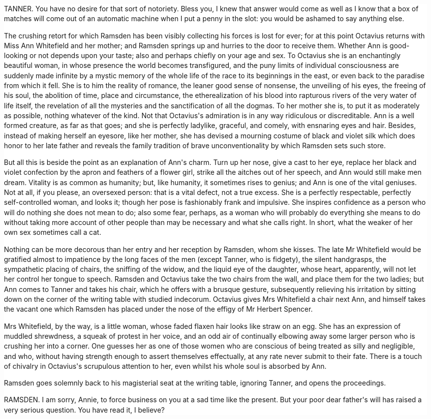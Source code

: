 TANNER. You have no desire for that sort of notoriety. Bless you, I knew that answer would come as well as I know that a box of matches will come out of an automatic machine when I put a penny in the slot: you would be ashamed to say anything else.

The crushing retort for which Ramsden has been visibly collecting his forces is lost for ever; for at this point Octavius returns with Miss Ann Whitefield and her mother; and Ramsden springs up and hurries to the door to receive them. Whether Ann is good-looking or not depends upon your taste; also and perhaps chiefly on your age and sex. To Octavius she is an enchantingly beautiful woman, in whose presence the world becomes transfigured, and the puny limits of individual consciousness are suddenly made infinite by a mystic memory of the whole life of the race to its beginnings in the east, or even back to the paradise from which it fell. She is to him the reality of romance, the leaner good sense of nonsense, the unveiling of his eyes, the freeing of his soul, the abolition of time, place and circumstance, the etherealization of his blood into rapturous rivers of the very water of life itself, the revelation of all the mysteries and the sanctification of all the dogmas. To her mother she is, to put it as moderately as possible, nothing whatever of the kind. Not that Octavius's admiration is in any way ridiculous or discreditable. Ann is a well formed creature, as far as that goes; and she is perfectly ladylike, graceful, and comely, with ensnaring eyes and hair. Besides, instead of making herself an eyesore, like her mother, she has devised a mourning costume of black and violet silk which does honor to her late father and reveals the family tradition of brave unconventionality by which Ramsden sets such store.

But all this is beside the point as an explanation of Ann's charm. Turn up her nose, give a cast to her eye, replace her black and violet confection by the apron and feathers of a flower girl, strike all the aitches out of her speech, and Ann would still make men dream. Vitality is as common as humanity; but, like humanity, it sometimes rises to genius; and Ann is one of the vital geniuses. Not at all, if you please, an oversexed person: that is a vital defect, not a true excess. She is a perfectly respectable, perfectly self-controlled woman, and looks it; though her pose is fashionably frank and impulsive. She inspires confidence as a person who will do nothing she does not mean to do; also some fear, perhaps, as a woman who will probably do everything she means to do without taking more account of other people than may be necessary and what she calls right. In short, what the weaker of her own sex sometimes call a cat.

Nothing can be more decorous than her entry and her reception by Ramsden, whom she kisses. The late Mr Whitefield would be gratified almost to impatience by the long faces of the men (except Tanner, who is fidgety), the silent handgrasps, the sympathetic placing of chairs, the sniffing of the widow, and the liquid eye of the daughter, whose heart, apparently, will not let her control her tongue to speech. Ramsden and Octavius take the two chairs from the wall, and place them for the two ladies; but Ann comes to Tanner and takes his chair, which he offers with a brusque gesture, subsequently relieving his irritation by sitting down on the corner of the writing table with studied indecorum. Octavius gives Mrs Whitefield a chair next Ann, and himself takes the vacant one which Ramsden has placed under the nose of the effigy of Mr Herbert Spencer.

Mrs Whitefield, by the way, is a little woman, whose faded flaxen hair looks like straw on an egg. She has an expression of muddled shrewdness, a squeak of protest in her voice, and an odd air of continually elbowing away some larger person who is crushing her into a corner. One guesses her as one of those women who are conscious of being treated as silly and negligible, and who, without having strength enough to assert themselves effectually, at any rate never submit to their fate. There is a touch of chivalry in Octavius's scrupulous attention to her, even whilst his whole soul is absorbed by Ann.

Ramsden goes solemnly back to his magisterial seat at the writing table, ignoring Tanner, and opens the proceedings.

RAMSDEN. I am sorry, Annie, to force business on you at a sad time like the present. But your poor dear father's will has raised a very serious question. You have read it, I believe?
